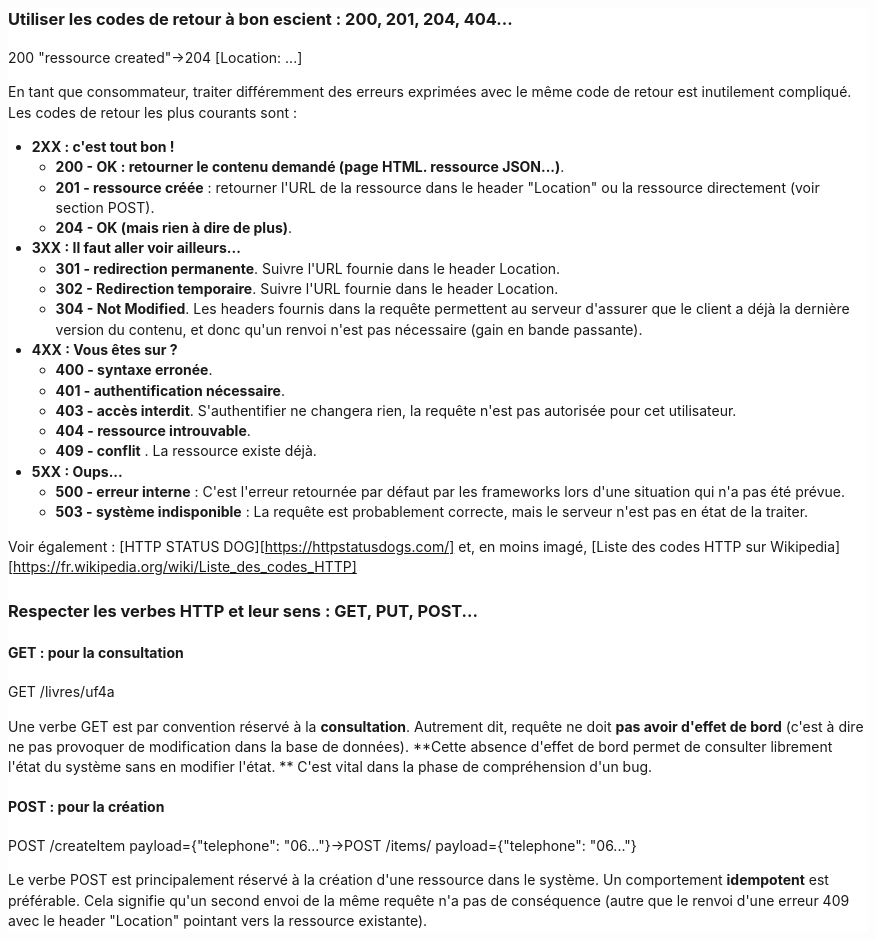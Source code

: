 ### Utiliser les codes de retour à bon escient : 200, 201, 204, 404...
<non>200 "ressource created"</non>→<oui>204 [Location: ...]</oui>

En tant que consommateur, traiter différemment des erreurs exprimées avec le même code de retour est inutilement compliqué. 
Les codes de retour les plus courants sont :

* **2XX : c'est tout bon !** 
    * **200 - OK : retourner le contenu demandé (page HTML. ressource JSON...)**.
    * **201 - ressource créée** : retourner l'URL de la ressource dans le header "Location" ou la ressource directement (voir section POST).
    * **204 - OK (mais rien à dire de plus)**.
* **3XX : Il faut aller voir ailleurs...**
    * **301 - redirection permanente**. Suivre l'URL fournie dans le header Location.
    * **302 - Redirection temporaire**. Suivre l'URL fournie dans le header Location.
    * **304 - Not Modified**. Les headers fournis dans la requête permettent au serveur d'assurer que le client a déjà la dernière version du contenu, 
et donc qu'un renvoi n'est pas nécessaire (gain en bande passante).
* **4XX : Vous êtes sur ?**
    * **400 - syntaxe erronée**.
    * **401 - authentification nécessaire**.
    * **403 - accès interdit**. S'authentifier ne changera rien, la requête n'est pas autorisée pour cet utilisateur.
    * **404 - ressource introuvable**.
    * **409 - conflit** . La ressource existe déjà.
* **5XX : Oups...**
    * **500 - erreur interne** : C'est l'erreur retournée par défaut par les frameworks lors d'une situation qui n'a pas été prévue.
    * **503 - système indisponible** : La requête est probablement correcte, mais le serveur n'est pas en état de la traiter.

Voir également : [HTTP STATUS DOG][https://httpstatusdogs.com/] et, en moins imagé, [Liste des codes HTTP sur Wikipedia][https://fr.wikipedia.org/wiki/Liste_des_codes_HTTP]

### Respecter les verbes HTTP et leur sens : GET, PUT, POST...
#### GET : pour la consultation
<oui>GET /livres/uf4a</oui>

Une verbe GET est par convention réservé à la **consultation**. Autrement dit, requête ne doit **pas avoir d'effet de bord** (c'est à dire ne pas provoquer de modification dans la base de données). 
**Cette absence d'effet de bord permet de consulter librement l'état du système sans en modifier l'état. **
C'est vital dans la phase de compréhension d'un bug.

#### POST : pour la création
<non>POST /createItem payload={"telephone": "06..."}</non>→<oui>POST /items/ payload={"telephone": "06..."}</oui>

Le verbe POST est principalement réservé à la création d'une ressource dans le système. Un comportement **idempotent** est préférable. 
Cela signifie qu'un second envoi de la même requête n'a pas de conséquence (autre que le renvoi d'une erreur 409 avec le header "Location" pointant vers la ressource existante). 
